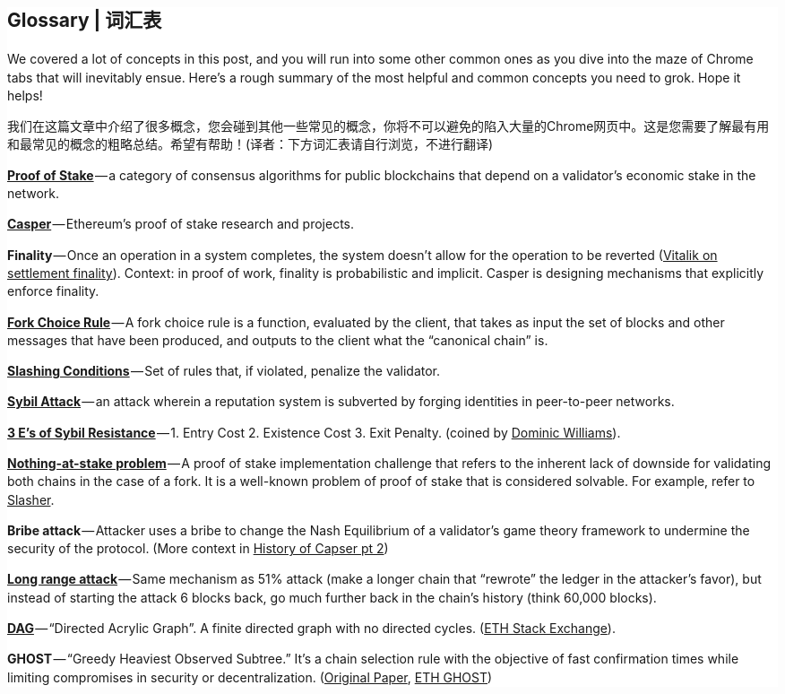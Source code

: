 ## Glossary | 词汇表

We covered a lot of concepts in this post, and you will run into some other common ones as you dive into the maze of Chrome tabs that will inevitably ensue. Here’s a rough summary of the most helpful and common concepts you need to grok. Hope it helps!

我们在这篇文章中介绍了很多概念，您会碰到其他一些常见的概念，你将不可以避免的陷入大量的Chrome网页中。这是您需要了解最有用和最常见的概念的粗略总结。希望有帮助！(译者：下方词汇表请自行浏览，不进行翻译)

**[Proof of Stake](https://github.com/ethereum/wiki/wiki/Proof-of-Stake-FAQ)** — a category of consensus algorithms for public blockchains that depend on a validator’s economic stake in the network.

**[Casper](https://blog.ethereum.org/2015/08/01/introducing-casper-friendly-ghost/)** — Ethereum’s proof of stake research and projects.

**Finality** — Once an operation in a system completes, the system doesn’t allow for the operation to be reverted ([Vitalik on settlement finality](https://medium.com/@jonchoi/an%20attack%20wherein%20a%20reputation%20system%20is%20subverted%20by%20forging%20identities%20in%20peer-to-peer%20networks)). Context: in proof of work, finality is probabilistic and implicit. Casper is designing mechanisms that explicitly enforce finality.

**[Fork Choice Rule](https://medium.com/@VitalikButerin/minimal-slashing-conditions-20f0b500fc6c)** — A fork choice rule is a function, evaluated by the client, that takes as input the set of blocks and other messages that have been produced, and outputs to the client what the “canonical chain” is.

**[Slashing Conditions](https://medium.com/@VitalikButerin/minimal-slashing-conditions-20f0b500fc6c)** — Set of rules that, if violated, penalize the validator.

**[Sybil Attack](https://en.wikipedia.org/wiki/Sybil_attack)** — an attack wherein a reputation system is subverted by forging identities in peer-to-peer networks.

**[3 E’s of Sybil Resistance](https://twitter.com/dominic_w/status/648330685963370496)** — 1. Entry Cost 2. Existence Cost 3. Exit Penalty. (coined by [Dominic Williams](https://medium.com/@dominic_w)).

**[Nothing-at-stake problem](https://ethereum.stackexchange.com/questions/2402/what-exactly-is-the-nothing-at-stake-problem)** — A proof of stake implementation challenge that refers to the inherent lack of downside for validating both chains in the case of a fork. It is a well-known problem of proof of stake that is considered solvable. For example, refer to [Slasher](https://blog.ethereum.org/2014/01/15/slasher-a-punitive-proof-of-stake-algorithm/).

**Bribe attack** — Attacker uses a bribe to change the Nash Equilibrium of a validator’s game theory framework to undermine the security of the protocol. (More context in [History of Capser pt 2](https://blog.ethereum.org/2016/12/07/history-casper-chapter-2/))

**[Long range attack](https://blog.ethereum.org/2014/05/15/long-range-attacks-the-serious-problem-with-adaptive-proof-of-work/)** — Same mechanism as 51% attack (make a longer chain that “rewrote” the ledger in the attacker’s favor), but instead of starting the attack 6 blocks back, go much further back in the chain’s history (think 60,000 blocks).

**[DAG](https://en.wikipedia.org/wiki/Directed_acyclic_graph)** — “Directed Acrylic Graph”. A finite directed graph with no directed cycles. ([ETH Stack Exchange](https://ethereum.stackexchange.com/questions/1993/what-actually-is-a-dag)).

**GHOST** — “Greedy Heaviest Observed Subtree.” It’s a chain selection rule with the objective of fast confirmation times while limiting compromises in security or decentralization. ([Original Paper](https://eprint.iacr.org/2013/881.pdf), [ETH GHOST](https://github.com/ethereum/wiki/wiki/White-Paper#modified-ghost-implementation))
